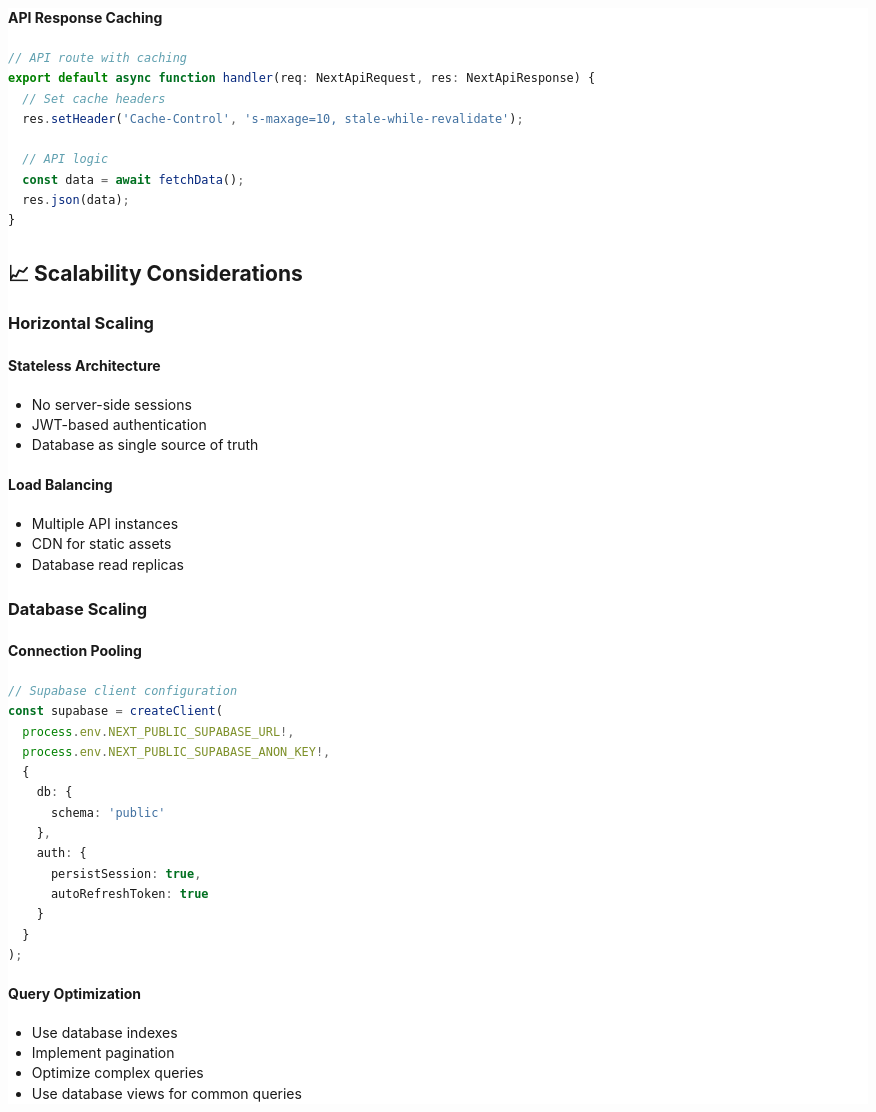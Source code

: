 #### API Response Caching
```typescript
// API route with caching
export default async function handler(req: NextApiRequest, res: NextApiResponse) {
  // Set cache headers
  res.setHeader('Cache-Control', 's-maxage=10, stale-while-revalidate');
  
  // API logic
  const data = await fetchData();
  res.json(data);
}
```

## 📈 Scalability Considerations

### Horizontal Scaling

#### Stateless Architecture
- No server-side sessions
- JWT-based authentication
- Database as single source of truth

#### Load Balancing
- Multiple API instances
- CDN for static assets
- Database read replicas

### Database Scaling

#### Connection Pooling
```typescript
// Supabase client configuration
const supabase = createClient(
  process.env.NEXT_PUBLIC_SUPABASE_URL!,
  process.env.NEXT_PUBLIC_SUPABASE_ANON_KEY!,
  {
    db: {
      schema: 'public'
    },
    auth: {
      persistSession: true,
      autoRefreshToken: true
    }
  }
);
```

#### Query Optimization
- Use database indexes
- Implement pagination
- Optimize complex queries
- Use database views for common queries
